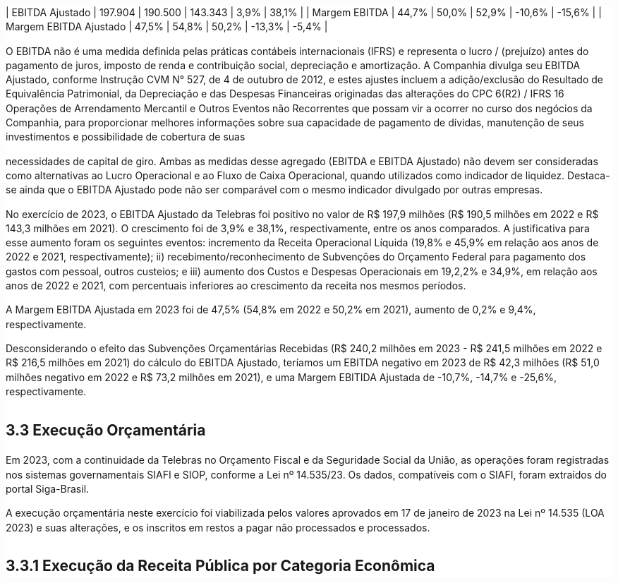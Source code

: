 | EBITDA Ajustado                                     | 197.904   | 190.500   | 143.343   | 3,9%            | 38,1%           |
| Margem EBITDA                                       | 44,7%     | 50,0%     | 52,9%     | -10,6%          | -15,6%          |
| Margem EBITDA Ajustado                              | 47,5%     | 54,8%     | 50,2%     | -13,3%          | -5,4%           |

O EBITDA não é uma medida definida pelas práticas contábeis internacionais (IFRS) e representa o lucro / (prejuízo) antes do pagamento de juros, imposto de renda e contribuição social, depreciação e amortização. A Companhia divulga seu EBITDA Ajustado, conforme Instrução CVM N° 527, de 4 de outubro de 2012, e estes ajustes incluem a adição/exclusão do Resultado de Equivalência Patrimonial, da  Depreciação  e  das  Despesas  Financeiras  originadas    das  alterações  do  CPC  6(R2)  /  IFRS  16  Operações de Arrendamento Mercantil e Outros Eventos não Recorrentes que possam vir a ocorrer no curso dos negócios da Companhia, para proporcionar melhores informações sobre sua capacidade de pagamento  de  dívidas,  manutenção  de  seus  investimentos  e  possibilidade  de  cobertura  de  suas









necessidades de capital de giro. Ambas as medidas desse agregado (EBITDA e EBITDA Ajustado) não devem ser consideradas como alternativas ao Lucro Operacional e ao Fluxo de Caixa Operacional, quando utilizados como indicador de liquidez. Destaca-se ainda que o EBITDA Ajustado pode não ser comparável com o mesmo indicador divulgado por outras empresas.

No exercício de 2023, o EBITDA Ajustado da Telebras foi positivo no valor de R$ 197,9 milhões (R$ 190,5  milhões  em  2022  e  R$  143,3  milhões  em  2021).  O  crescimento  foi  de  3,9%  e  38,1%, respectivamente, entre os anos comparados. A justificativa para esse aumento foram os seguintes eventos: incremento da Receita Operacional Líquida (19,8% e 45,9% em relação aos anos de 2022 e 2021, respectivamente); ii) recebimento/reconhecimento de Subvenções do Orçamento Federal para pagamento  dos  gastos  com  pessoal,  outros  custeios;  e  iii)  aumento  dos  Custos  e  Despesas Operacionais em 19,2,2% e 34,9%, em relação aos anos de 2022 e 2021, com percentuais inferiores ao crescimento da receita nos mesmos períodos.

A Margem EBITDA Ajustada em 2023 foi de 47,5% (54,8% em 2022 e 50,2% em 2021), aumento de 0,2% e 9,4%, respectivamente.

Desconsiderando o efeito das Subvenções Orçamentárias Recebidas (R$ 240,2 milhões em 2023 - R$ 241,5 milhões em 2022 e R$ 216,5 milhões em 2021) do cálculo do EBITDA Ajustado, teríamos um EBITDA negativo em 2023 de R$ 42,3 milhões (R$ 51,0 milhões negativo em 2022 e R$ 73,2 milhões em 2021), e uma Margem EBITIDA Ajustada de -10,7%, -14,7% e -25,6%, respectivamente.

## 3.3 Execução Orçamentária

Em 2023, com a continuidade da Telebras no Orçamento Fiscal e da Seguridade Social da União, as operações foram registradas nos sistemas governamentais SIAFI e SIOP, conforme a Lei nº 14.535/23. Os dados, compatíveis com o SIAFI, foram extraídos do portal Siga-Brasil.

A execução orçamentária neste exercício foi viabilizada pelos valores aprovados em 17 de janeiro de 2023 na Lei nº 14.535 (LOA 2023) e suas alterações, e os inscritos em restos a pagar não processados e processados.

## 3.3.1 Execução da Receita Pública por Categoria Econômica
